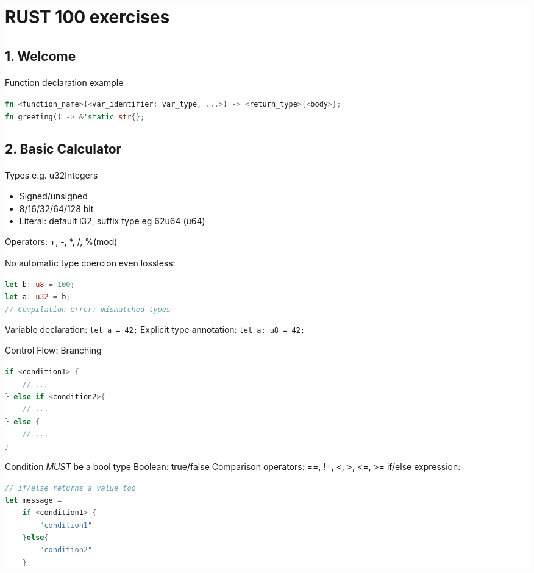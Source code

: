 # RUST 100 exercises

## 1. Welcome

Function declaration example

```rust
fn <function_name>(<var_identifier: var_type, ...>) -> <return_type>{<body>};
fn greeting() -> &'static str{};
```

## 2. Basic Calculator

Types e.g. u32Integers

- Signed/unsigned
- 8/16/32/64/128 bit
- Literal: default i32, suffix type eg 62u64 (u64)

Operators: +, -, *, /, %(mod)

No automatic type coercion even lossless:

```rust
let b: u8 = 100;
let a: u32 = b; 
// Compilation error: mismatched types
```

Variable declaration: `let a = 42;`
Explicit type annotation: `let a: u8 = 42;`

Control Flow: Branching

```rust
if <condition1> {
    // ...
} else if <condition2>{
    // ...
} else {
    // ...
}
```

Condition *MUST* be a bool type
Boolean: true/false
Comparison operators: ==, !=, <, >, <=, >=
if/else expression:

```rust
// if/else returns a value too
let message = 
    if <condition1> {
        "condition1"
    }else{
        "condition2"
    }
```
